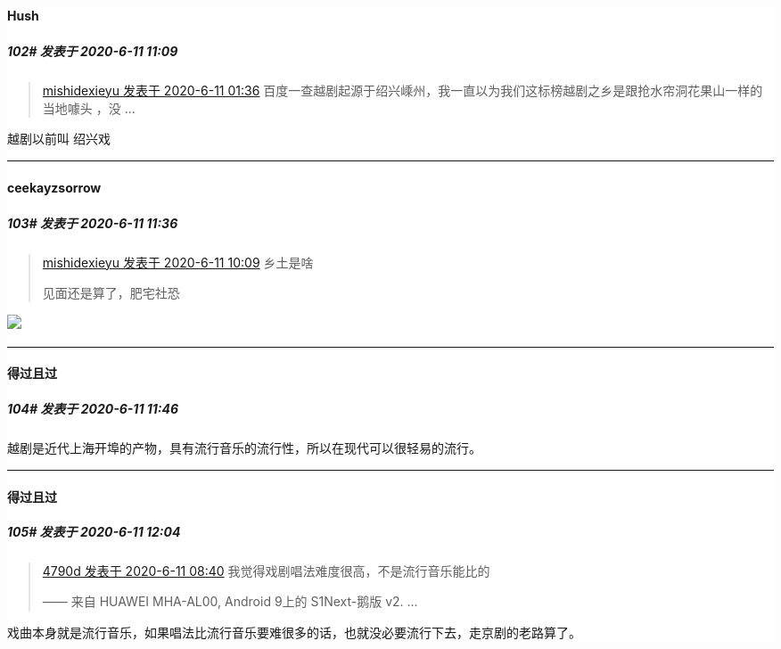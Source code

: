 ####  Hush  
##### 102#       发表于 2020-6-11 11:09



<blockquote><a href="httphttps://bbs.saraba1st.com/2b/forum.php?mod=redirect&amp;goto=findpost&amp;pid=47757346&amp;ptid=1940878" target="_blank">mishidexieyu 发表于 2020-6-11 01:36</a>
百度一查越剧起源于绍兴嵊州，我一直以为我们这标榜越剧之乡是跟抢水帘洞花果山一样的当地噱头 ，没 ...</blockquote>
越剧以前叫 绍兴戏







*****

####  ceekayzsorrow  
##### 103#       发表于 2020-6-11 11:36



<blockquote><a href="httphttps://bbs.saraba1st.com/2b/forum.php?mod=redirect&amp;goto=findpost&amp;pid=47759436&amp;ptid=1940878" target="_blank">mishidexieyu 发表于 2020-6-11 10:09</a>
乡土是啥

见面还是算了，肥宅社恐</blockquote>
<img src="https://static.saraba1st.com/image/smiley/face2017/067.png" referrerpolicy="no-referrer">







*****

####  得过且过  
##### 104#       发表于 2020-6-11 11:46




越剧是近代上海开埠的产物，具有流行音乐的流行性，所以在现代可以很轻易的流行。







*****

####  得过且过  
##### 105#       发表于 2020-6-11 12:04



<blockquote><a href="httphttps://bbs.saraba1st.com/2b/forum.php?mod=redirect&amp;goto=findpost&amp;pid=47758390&amp;ptid=1940878" target="_blank">4790d 发表于 2020-6-11 08:40</a>
我觉得戏剧唱法难度很高，不是流行音乐能比的

—— 来自 HUAWEI MHA-AL00, Android 9上的 S1Next-鹅版 v2. ...</blockquote>
戏曲本身就是流行音乐，如果唱法比流行音乐要难很多的话，也就没必要流行下去，走京剧的老路算了。
